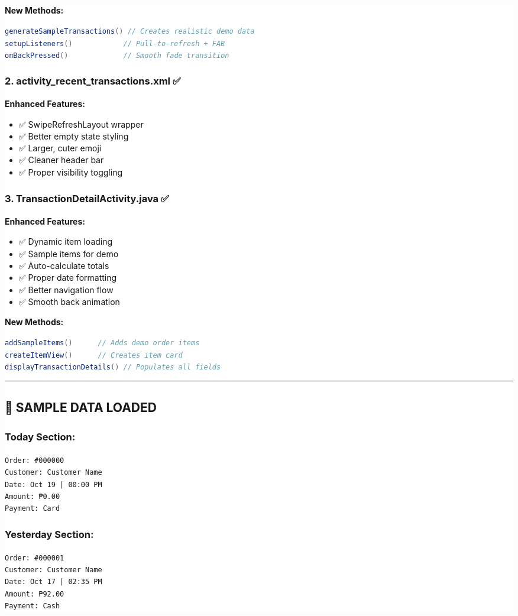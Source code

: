 **New Methods:**
```java
generateSampleTransactions() // Creates realistic demo data
setupListeners()            // Pull-to-refresh + FAB
onBackPressed()             // Smooth fade transition
```

### **2. activity_recent_transactions.xml** ✅
**Enhanced Features:**
- ✅ SwipeRefreshLayout wrapper
- ✅ Better empty state styling
- ✅ Larger, cuter emoji
- ✅ Cleaner header bar
- ✅ Proper visibility toggling

### **3. TransactionDetailActivity.java** ✅
**Enhanced Features:**
- ✅ Dynamic item loading
- ✅ Sample items for demo
- ✅ Auto-calculate totals
- ✅ Proper date formatting
- ✅ Better navigation flow
- ✅ Smooth back animation

**New Methods:**
```java
addSampleItems()      // Adds demo order items
createItemView()      // Creates item card
displayTransactionDetails() // Populates all fields
```

---

## 🎨 **SAMPLE DATA LOADED**

### **Today Section:**
```
Order: #000000
Customer: Customer Name
Date: Oct 19 | 00:00 PM
Amount: ₱0.00
Payment: Card
```

### **Yesterday Section:**
```
Order: #000001
Customer: Customer Name
Date: Oct 17 | 02:35 PM
Amount: ₱92.00
Payment: Cash
```
